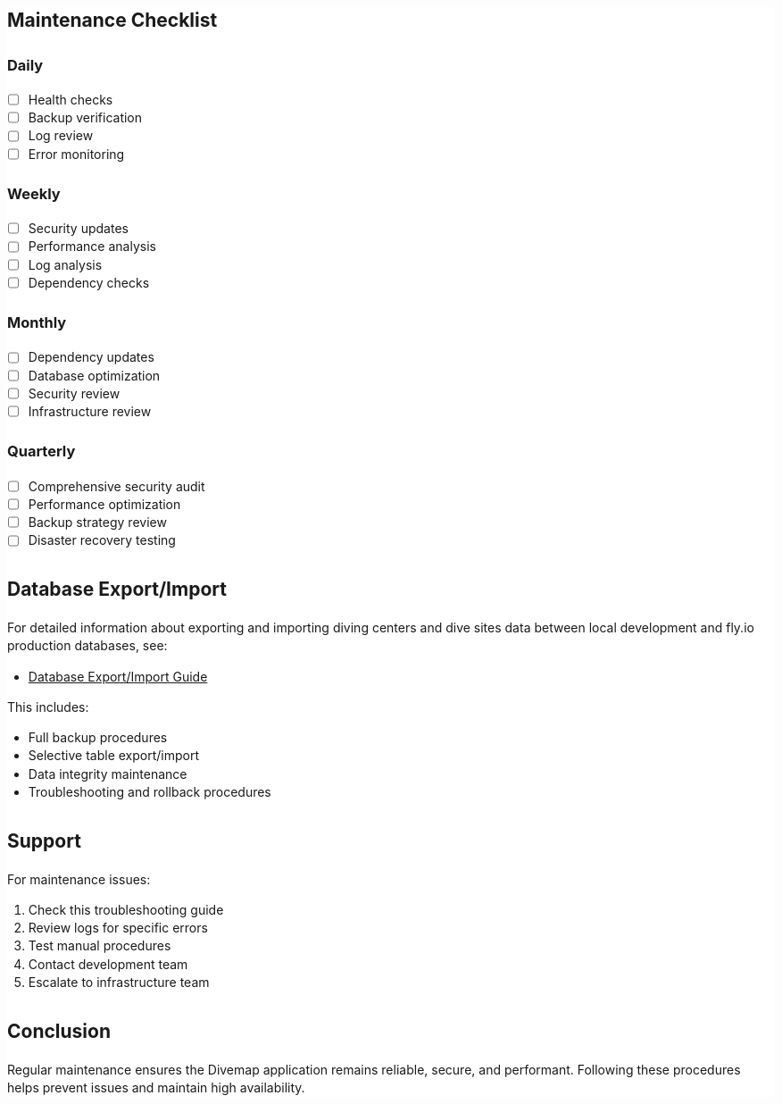 ## Maintenance Checklist

### Daily

- [ ] Health checks
- [ ] Backup verification
- [ ] Log review
- [ ] Error monitoring

### Weekly

- [ ] Security updates
- [ ] Performance analysis
- [ ] Log analysis
- [ ] Dependency checks

### Monthly

- [ ] Dependency updates
- [ ] Database optimization
- [ ] Security review
- [ ] Infrastructure review

### Quarterly

- [ ] Comprehensive security audit
- [ ] Performance optimization
- [ ] Backup strategy review
- [ ] Disaster recovery testing

## Database Export/Import

For detailed information about exporting and importing diving centers and dive
sites data between local development and fly.io production databases, see:

- [Database Export/Import Guide](./database-export-import.md)

This includes:

- Full backup procedures
- Selective table export/import
- Data integrity maintenance
- Troubleshooting and rollback procedures

## Support

For maintenance issues:

1. Check this troubleshooting guide
2. Review logs for specific errors
3. Test manual procedures
4. Contact development team
5. Escalate to infrastructure team

## Conclusion

Regular maintenance ensures the Divemap application remains reliable, secure,
and performant. Following these procedures helps prevent issues and maintain
high availability.
